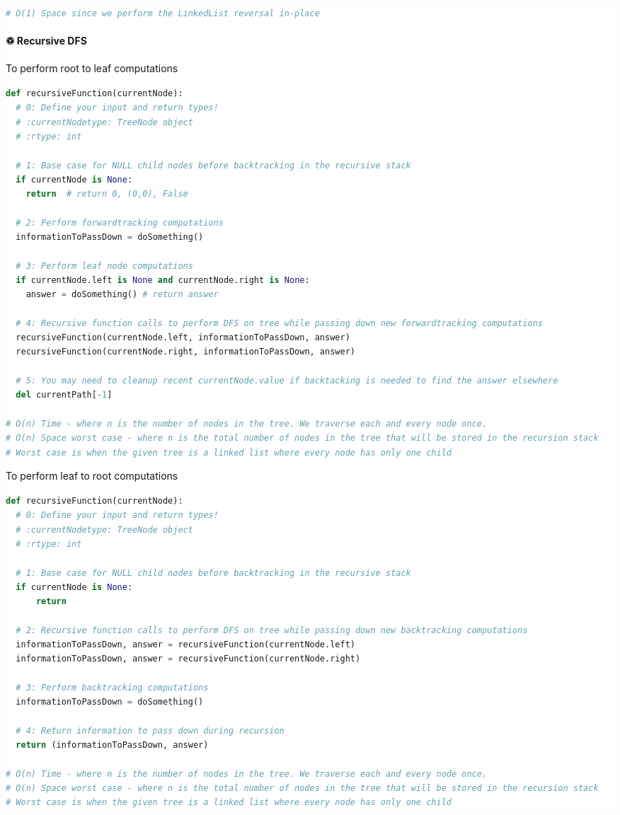 ```python
# O(1) Space since we perform the LinkedList reversal in-place
```

#### ♽ Recursive DFS
To perform root to leaf computations
```python
def recursiveFunction(currentNode): 
  # 0: Define your input and return types!
  # :currentNodetype: TreeNode object
  # :rtype: int

  # 1: Base case for NULL child nodes before backtracking in the recursive stack
  if currentNode is None:
    return  # return 0, (0,0), False

  # 2: Perform forwardtracking computations
  informationToPassDown = doSomething()

  # 3: Perform leaf node computations
  if currentNode.left is None and currentNode.right is None: 
    answer = doSomething() # return answer

  # 4: Recursive function calls to perform DFS on tree while passing down new forwardtracking computations
  recursiveFunction(currentNode.left, informationToPassDown, answer)
  recursiveFunction(currentNode.right, informationToPassDown, answer)

  # 5: You may need to cleanup recent currentNode.value if backtacking is needed to find the answer elsewhere
  del currentPath[-1]

# O(n) Time - where n is the number of nodes in the tree. We traverse each and every node once. 
# O(n) Space worst case - where n is the total number of nodes in the tree that will be stored in the recursion stack
# Worst case is when the given tree is a linked list where every node has only one child
```

To perform leaf to root computations
```python
def recursiveFunction(currentNode): 
  # 0: Define your input and return types!
  # :currentNodetype: TreeNode object
  # :rtype: int

  # 1: Base case for NULL child nodes before backtracking in the recursive stack
  if currentNode is None:
      return

  # 2: Recursive function calls to perform DFS on tree while passing down new backtracking computations
  informationToPassDown, answer = recursiveFunction(currentNode.left)
  informationToPassDown, answer = recursiveFunction(currentNode.right)

  # 3: Perform backtracking computations
  informationToPassDown = doSomething()

  # 4: Return information to pass down during recursion
  return (informationToPassDown, answer)

# O(n) Time - where n is the number of nodes in the tree. We traverse each and every node once. 
# O(n) Space worst case - where n is the total number of nodes in the tree that will be stored in the recursion stack
# Worst case is when the given tree is a linked list where every node has only one child
```
